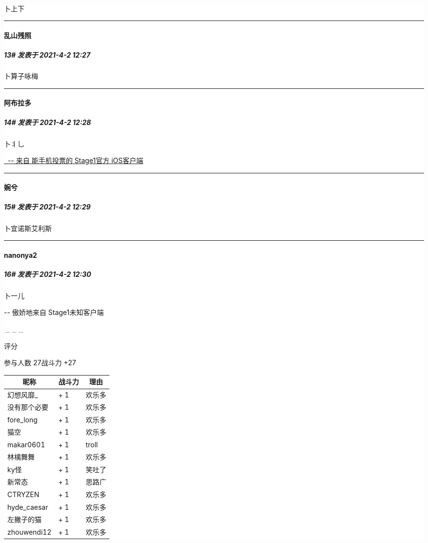 卜上下


*****

####  乱山残照  
##### 13#       发表于 2021-4-2 12:27


卜算子咏梅


*****

####  阿布拉多  
##### 14#       发表于 2021-4-2 12:28


卜丬乚

[  -- 来自 能手机投票的 Stage1官方 iOS客户端](https://itunes.apple.com/fi/app/saraba1st/id1221237470?mt=8)


*****

####  婉兮  
##### 15#       发表于 2021-4-2 12:29


卜宜诺斯艾利斯


*****

####  nanonya2  
##### 16#       发表于 2021-4-2 12:30


卜一儿

 -- 傲娇地来自 Stage1未知客户端


﹍﹍﹍

评分


 参与人数 27战斗力 +27

|昵称|战斗力|理由|
|----|---|---|
| 幻想风靡_| + 1|欢乐多|
| 没有那个必要| + 1|欢乐多|
| fore_long| + 1|欢乐多|
| 猫空| + 1|欢乐多|
| makar0601| + 1|troll|
| 林檎舞舞| + 1|欢乐多|
| ky怪| + 1|笑吐了|
| 新常态| + 1|思路广|
| CTRYZEN| + 1|欢乐多|
| hyde_caesar| + 1|欢乐多|
| 左撇子的猫| + 1|欢乐多|
| zhouwendi12| + 1|欢乐多|